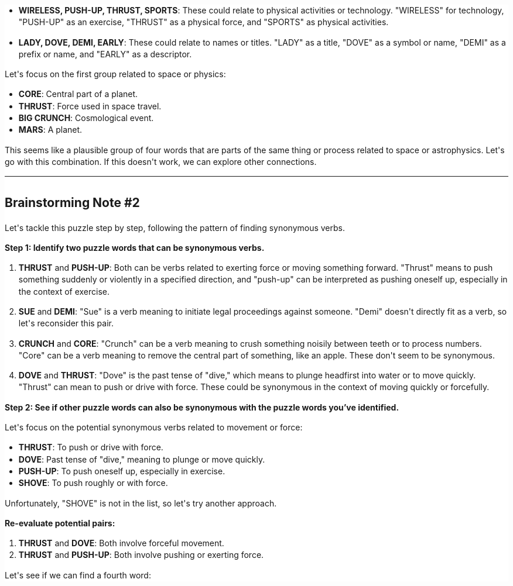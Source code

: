 - **WIRELESS, PUSH-UP, THRUST, SPORTS**: These could relate to physical activities or technology. "WIRELESS" for technology, "PUSH-UP" as an exercise, "THRUST" as a physical force, and "SPORTS" as physical activities.

- **LADY, DOVE, DEMI, EARLY**: These could relate to names or titles. "LADY" as a title, "DOVE" as a symbol or name, "DEMI" as a prefix or name, and "EARLY" as a descriptor.

Let's focus on the first group related to space or physics:

- **CORE**: Central part of a planet.
- **THRUST**: Force used in space travel.
- **BIG CRUNCH**: Cosmological event.
- **MARS**: A planet.

This seems like a plausible group of four words that are parts of the same thing or process related to space or astrophysics. Let's go with this combination. If this doesn't work, we can explore other connections.
 *** 

 ## Brainstorming Note #2 
 
Let's tackle this puzzle step by step, following the pattern of finding synonymous verbs.

**Step 1: Identify two puzzle words that can be synonymous verbs.**

1. **THRUST** and **PUSH-UP**: Both can be verbs related to exerting force or moving something forward. "Thrust" means to push something suddenly or violently in a specified direction, and "push-up" can be interpreted as pushing oneself up, especially in the context of exercise.

2. **SUE** and **DEMI**: "Sue" is a verb meaning to initiate legal proceedings against someone. "Demi" doesn't directly fit as a verb, so let's reconsider this pair.

3. **CRUNCH** and **CORE**: "Crunch" can be a verb meaning to crush something noisily between teeth or to process numbers. "Core" can be a verb meaning to remove the central part of something, like an apple. These don't seem to be synonymous.

4. **DOVE** and **THRUST**: "Dove" is the past tense of "dive," which means to plunge headfirst into water or to move quickly. "Thrust" can mean to push or drive with force. These could be synonymous in the context of moving quickly or forcefully.

**Step 2: See if other puzzle words can also be synonymous with the puzzle words you’ve identified.**

Let's focus on the potential synonymous verbs related to movement or force:

- **THRUST**: To push or drive with force.
- **DOVE**: Past tense of "dive," meaning to plunge or move quickly.
- **PUSH-UP**: To push oneself up, especially in exercise.
- **SHOVE**: To push roughly or with force.

Unfortunately, "SHOVE" is not in the list, so let's try another approach.

**Re-evaluate potential pairs:**

1. **THRUST** and **DOVE**: Both involve forceful movement.
2. **THRUST** and **PUSH-UP**: Both involve pushing or exerting force.

Let's see if we can find a fourth word:
